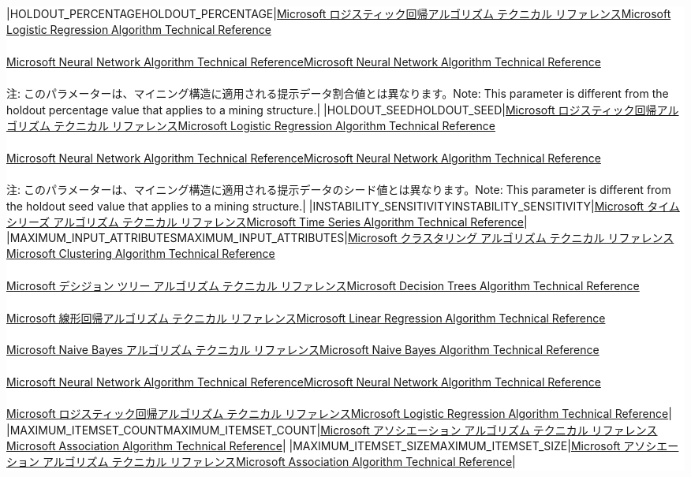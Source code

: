 |<span data-ttu-id="483e5-189">HOLDOUT_PERCENTAGE</span><span class="sxs-lookup"><span data-stu-id="483e5-189">HOLDOUT_PERCENTAGE</span></span>|[<span data-ttu-id="483e5-190">Microsoft ロジスティック回帰アルゴリズム テクニカル リファレンス</span><span class="sxs-lookup"><span data-stu-id="483e5-190">Microsoft Logistic Regression Algorithm Technical Reference</span></span>](microsoft-logistic-regression-algorithm-technical-reference.md)<br /><br /> [<span data-ttu-id="483e5-191">Microsoft Neural Network Algorithm Technical Reference</span><span class="sxs-lookup"><span data-stu-id="483e5-191">Microsoft Neural Network Algorithm Technical Reference</span></span>](microsoft-neural-network-algorithm-technical-reference.md)<br /><br /> <span data-ttu-id="483e5-192">注: このパラメーターは、マイニング構造に適用される提示データ割合値とは異なります。</span><span class="sxs-lookup"><span data-stu-id="483e5-192">Note: This parameter is different from the holdout percentage value that applies to a mining structure.</span></span>|
|<span data-ttu-id="483e5-193">HOLDOUT_SEED</span><span class="sxs-lookup"><span data-stu-id="483e5-193">HOLDOUT_SEED</span></span>|[<span data-ttu-id="483e5-194">Microsoft ロジスティック回帰アルゴリズム テクニカル リファレンス</span><span class="sxs-lookup"><span data-stu-id="483e5-194">Microsoft Logistic Regression Algorithm Technical Reference</span></span>](microsoft-logistic-regression-algorithm-technical-reference.md)<br /><br /> [<span data-ttu-id="483e5-195">Microsoft Neural Network Algorithm Technical Reference</span><span class="sxs-lookup"><span data-stu-id="483e5-195">Microsoft Neural Network Algorithm Technical Reference</span></span>](microsoft-neural-network-algorithm-technical-reference.md)<br /><br /> <span data-ttu-id="483e5-196">注: このパラメーターは、マイニング構造に適用される提示データのシード値とは異なります。</span><span class="sxs-lookup"><span data-stu-id="483e5-196">Note: This parameter is different from the holdout seed value that applies to a mining structure.</span></span>|
|<span data-ttu-id="483e5-197">INSTABILITY_SENSITIVITY</span><span class="sxs-lookup"><span data-stu-id="483e5-197">INSTABILITY_SENSITIVITY</span></span>|[<span data-ttu-id="483e5-198">Microsoft タイム シリーズ アルゴリズム テクニカル リファレンス</span><span class="sxs-lookup"><span data-stu-id="483e5-198">Microsoft Time Series Algorithm Technical Reference</span></span>](microsoft-time-series-algorithm-technical-reference.md)|
|<span data-ttu-id="483e5-199">MAXIMUM_INPUT_ATTRIBUTES</span><span class="sxs-lookup"><span data-stu-id="483e5-199">MAXIMUM_INPUT_ATTRIBUTES</span></span>|[<span data-ttu-id="483e5-200">Microsoft クラスタリング アルゴリズム テクニカル リファレンス</span><span class="sxs-lookup"><span data-stu-id="483e5-200">Microsoft Clustering Algorithm Technical Reference</span></span>](microsoft-clustering-algorithm-technical-reference.md)<br /><br /> [<span data-ttu-id="483e5-201">Microsoft デシジョン ツリー アルゴリズム テクニカル リファレンス</span><span class="sxs-lookup"><span data-stu-id="483e5-201">Microsoft Decision Trees Algorithm Technical Reference</span></span>](microsoft-decision-trees-algorithm-technical-reference.md)<br /><br /> [<span data-ttu-id="483e5-202">Microsoft 線形回帰アルゴリズム テクニカル リファレンス</span><span class="sxs-lookup"><span data-stu-id="483e5-202">Microsoft Linear Regression Algorithm Technical Reference</span></span>](microsoft-linear-regression-algorithm-technical-reference.md)<br /><br /> [<span data-ttu-id="483e5-203">Microsoft Naive Bayes アルゴリズム テクニカル リファレンス</span><span class="sxs-lookup"><span data-stu-id="483e5-203">Microsoft Naive Bayes Algorithm Technical Reference</span></span>](microsoft-naive-bayes-algorithm-technical-reference.md)<br /><br /> [<span data-ttu-id="483e5-204">Microsoft Neural Network Algorithm Technical Reference</span><span class="sxs-lookup"><span data-stu-id="483e5-204">Microsoft Neural Network Algorithm Technical Reference</span></span>](microsoft-neural-network-algorithm-technical-reference.md)<br /><br /> [<span data-ttu-id="483e5-205">Microsoft ロジスティック回帰アルゴリズム テクニカル リファレンス</span><span class="sxs-lookup"><span data-stu-id="483e5-205">Microsoft Logistic Regression Algorithm Technical Reference</span></span>](microsoft-logistic-regression-algorithm-technical-reference.md)|
|<span data-ttu-id="483e5-206">MAXIMUM_ITEMSET_COUNT</span><span class="sxs-lookup"><span data-stu-id="483e5-206">MAXIMUM_ITEMSET_COUNT</span></span>|[<span data-ttu-id="483e5-207">Microsoft アソシエーション アルゴリズム テクニカル リファレンス</span><span class="sxs-lookup"><span data-stu-id="483e5-207">Microsoft Association Algorithm Technical Reference</span></span>](microsoft-association-algorithm-technical-reference.md)|
|<span data-ttu-id="483e5-208">MAXIMUM_ITEMSET_SIZE</span><span class="sxs-lookup"><span data-stu-id="483e5-208">MAXIMUM_ITEMSET_SIZE</span></span>|[<span data-ttu-id="483e5-209">Microsoft アソシエーション アルゴリズム テクニカル リファレンス</span><span class="sxs-lookup"><span data-stu-id="483e5-209">Microsoft Association Algorithm Technical Reference</span></span>](microsoft-association-algorithm-technical-reference.md)|